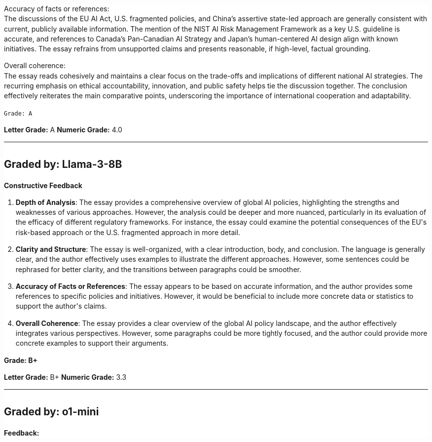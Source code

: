 Accuracy of facts or references:  
The discussions of the EU AI Act, U.S. fragmented policies, and China’s assertive state-led approach are generally consistent with current, publicly available information. The mention of the NIST AI Risk Management Framework as a key U.S. guideline is accurate, and references to Canada’s Pan-Canadian AI Strategy and Japan’s human-centered AI design align with known initiatives. The essay refrains from unsupported claims and presents reasonable, if high-level, factual grounding.

Overall coherence:  
The essay reads cohesively and maintains a clear focus on the trade-offs and implications of different national AI strategies. The recurring emphasis on ethical accountability, innovation, and public safety helps tie the discussion together. The conclusion effectively reiterates the main comparative points, underscoring the importance of international cooperation and adaptability.

```
Grade: A
```

**Letter Grade:** A
**Numeric Grade:** 4.0

---

## Graded by: Llama-3-8B

**Constructive Feedback**

1. **Depth of Analysis**: The essay provides a comprehensive overview of global AI policies, highlighting the strengths and weaknesses of various approaches. However, the analysis could be deeper and more nuanced, particularly in its evaluation of the efficacy of different regulatory frameworks. For instance, the essay could examine the potential consequences of the EU's risk-based approach or the U.S. fragmented approach in more detail.

2. **Clarity and Structure**: The essay is well-organized, with a clear introduction, body, and conclusion. The language is generally clear, and the author effectively uses examples to illustrate the different approaches. However, some sentences could be rephrased for better clarity, and the transitions between paragraphs could be smoother.

3. **Accuracy of Facts or References**: The essay appears to be based on accurate information, and the author provides some references to specific policies and initiatives. However, it would be beneficial to include more concrete data or statistics to support the author's claims.

4. **Overall Coherence**: The essay provides a clear overview of the global AI policy landscape, and the author effectively integrates various perspectives. However, some paragraphs could be more tightly focused, and the author could provide more concrete examples to support their arguments.

**Grade: B+**

**Letter Grade:** B+
**Numeric Grade:** 3.3

---

## Graded by: o1-mini

**Feedback:**
